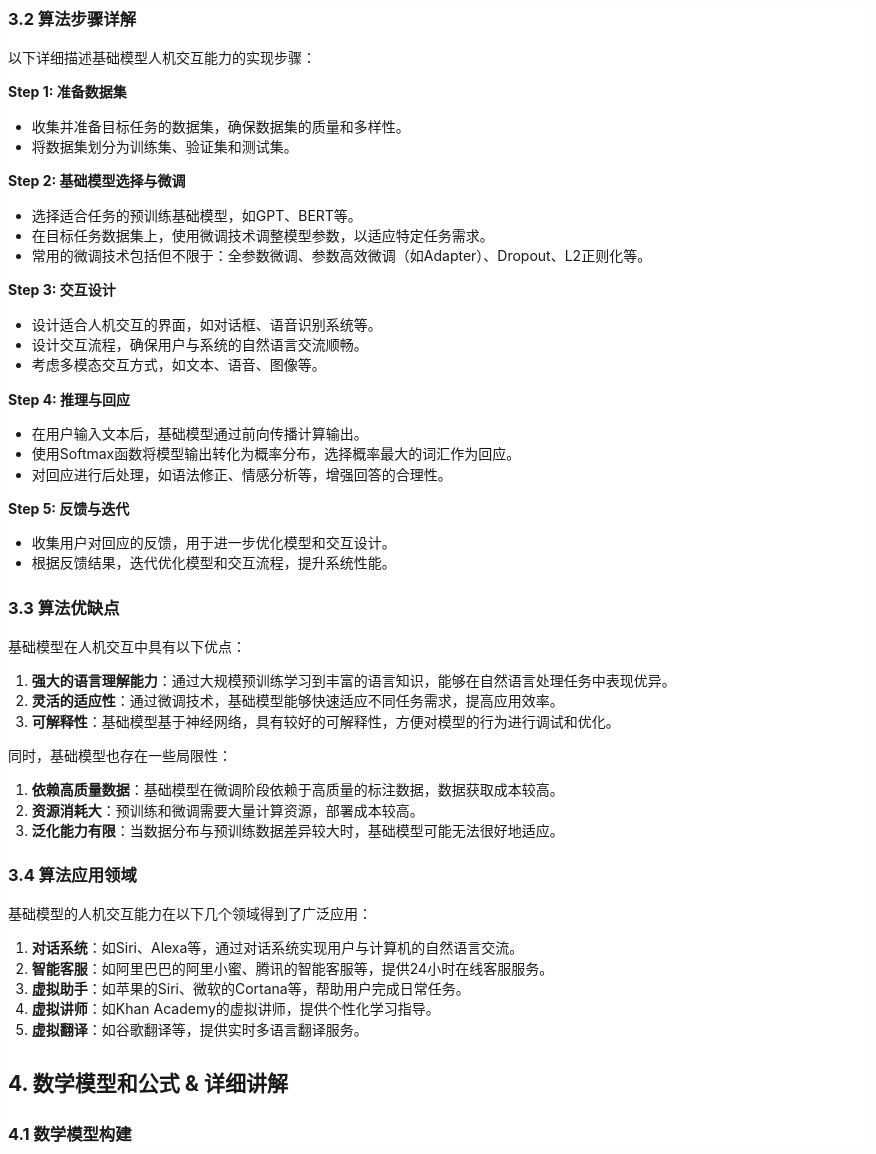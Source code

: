 ### 3.2 算法步骤详解

以下详细描述基础模型人机交互能力的实现步骤：

**Step 1: 准备数据集**
- 收集并准备目标任务的数据集，确保数据集的质量和多样性。
- 将数据集划分为训练集、验证集和测试集。

**Step 2: 基础模型选择与微调**
- 选择适合任务的预训练基础模型，如GPT、BERT等。
- 在目标任务数据集上，使用微调技术调整模型参数，以适应特定任务需求。
- 常用的微调技术包括但不限于：全参数微调、参数高效微调（如Adapter）、Dropout、L2正则化等。

**Step 3: 交互设计**
- 设计适合人机交互的界面，如对话框、语音识别系统等。
- 设计交互流程，确保用户与系统的自然语言交流顺畅。
- 考虑多模态交互方式，如文本、语音、图像等。

**Step 4: 推理与回应**
- 在用户输入文本后，基础模型通过前向传播计算输出。
- 使用Softmax函数将模型输出转化为概率分布，选择概率最大的词汇作为回应。
- 对回应进行后处理，如语法修正、情感分析等，增强回答的合理性。

**Step 5: 反馈与迭代**
- 收集用户对回应的反馈，用于进一步优化模型和交互设计。
- 根据反馈结果，迭代优化模型和交互流程，提升系统性能。

### 3.3 算法优缺点

基础模型在人机交互中具有以下优点：

1. **强大的语言理解能力**：通过大规模预训练学习到丰富的语言知识，能够在自然语言处理任务中表现优异。
2. **灵活的适应性**：通过微调技术，基础模型能够快速适应不同任务需求，提高应用效率。
3. **可解释性**：基础模型基于神经网络，具有较好的可解释性，方便对模型的行为进行调试和优化。

同时，基础模型也存在一些局限性：

1. **依赖高质量数据**：基础模型在微调阶段依赖于高质量的标注数据，数据获取成本较高。
2. **资源消耗大**：预训练和微调需要大量计算资源，部署成本较高。
3. **泛化能力有限**：当数据分布与预训练数据差异较大时，基础模型可能无法很好地适应。

### 3.4 算法应用领域

基础模型的人机交互能力在以下几个领域得到了广泛应用：

1. **对话系统**：如Siri、Alexa等，通过对话系统实现用户与计算机的自然语言交流。
2. **智能客服**：如阿里巴巴的阿里小蜜、腾讯的智能客服等，提供24小时在线客服服务。
3. **虚拟助手**：如苹果的Siri、微软的Cortana等，帮助用户完成日常任务。
4. **虚拟讲师**：如Khan Academy的虚拟讲师，提供个性化学习指导。
5. **虚拟翻译**：如谷歌翻译等，提供实时多语言翻译服务。

## 4. 数学模型和公式 & 详细讲解  
### 4.1 数学模型构建
